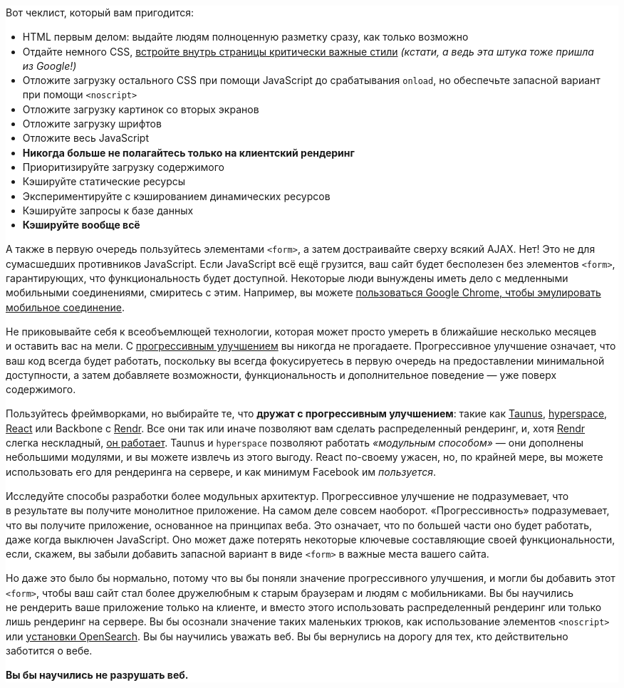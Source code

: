 Вот чеклист, который вам пригодится:

- HTML первым делом: выдайте людям полноценную разметку сразу, как только возможно
- Отдайте немного CSS, [встройте внутрь страницы критически важные стили](http://ponyfoo.com/articles/critical-path-performance-optimization) _(кстати, а ведь эта штука тоже пришла из Google!)_
- Отложите загрузку остального CSS при помощи JavaScript до срабатывания `onload`, но обеспечьте запасной вариант при помощи `<noscript>`
- Отложите загрузку картинок со вторых экранов
- Отложите загрузку шрифтов
- Отложите весь JavaScript
- **Никогда больше не полагайтесь только на клиентский рендеринг**
- Приоритизируйте загрузку содержимого
- Кэшируйте статические ресурсы
- Экспериментируйте с кэшированием динамических ресурсов
- Кэшируйте запросы к базе данных
- **Кэшируйте вообще всё**

А также в первую очередь пользуйтесь элементами `<form>`, а затем достраивайте сверху всякий AJAX. Нет! Это не для сумасшедших противников JavaScript. Если JavaScript всё ещё грузится, ваш сайт будет бесполезен без элементов `<form>`, гарантирующих, что функциональность будет доступной. Некоторые люди вынуждены иметь дело с медленными мобильными соединениями, смиритесь с этим. Например, вы можете [пользоваться Google Chrome, чтобы эмулировать мобильное соединение](http://www.elijahmanor.com/enhanced-chrome-emulation-tools/).

Не приковывайте себя к всеобъемлющей технологии, которая может просто умереть в ближайшие несколько месяцев и оставить вас на мели. С [прогрессивным улучшением](http://alistapart.com/article/understandingprogressiveenhancement) вы никогда не прогадаете. Прогрессивное улучшение означает, что ваш код всегда будет работать, поскольку вы всегда фокусируетесь в первую очередь на предоставлении минимальной доступности, а затем добавляете возможности, функциональность и дополнительное поведение — уже поверх содержимого.

Пользуйтесь фреймворками, но выбирайте те, что **дружат с прогрессивным улучшением**: такие как [Taunus](https://github.com/bevacqua/taunus), [hyperspace](http://substack.net/shared_rendering_in_node_and_the_browser), [React](https://github.com/facebook/react) или Backbone с [Rendr](https://github.com/rendrjs/rendr). Все они так или иначе позволяют вам сделать распределенный рендеринг, и, хотя [Rendr](https://github.com/rendrjs/rendr) слегка нескладный, [он работает](https://github.com/buildfirst/buildfirst/tree/master/ch07/11_entourage). Taunus и `hyperspace` позволяют работать _«модульным способом»_ — они дополнены небольшими модулями, и вы можете извлечь из этого выгоду. React по-своему ужасен, но, по крайней мере, вы можете использовать его для рендеринга на сервере, и как минимум Facebook им _пользуется_.

Исследуйте способы разработки более модульных архитектур. Прогрессивное улучшение не подразумевает, что в результате вы получите монолитное приложение. На самом деле совсем наоборот. «Прогрессивность» подразумевает, что вы получите приложение, основанное на принципах веба. Это означает, что по большей части оно будет работать, даже когда выключен JavaScript. Оно может даже потерять некоторые ключевые составляющие своей функциональности, если, скажем, вы забыли добавить запасной вариант в виде `<form>` в важные места вашего сайта.

Но даже это было бы нормально, потому что вы бы поняли значение прогрессивного улучшения, и могли бы добавить этот `<form>`, чтобы ваш сайт стал более дружелюбным к старым браузерам и людям с мобильниками. Вы бы научились не рендерить ваше приложение только на клиенте, и вместо этого использовать распределенный рендеринг или только лишь рендеринг на сервере. Вы бы осознали значение таких маленьких трюков, как использование элементов `<noscript>` или [установки OpenSearch](http://ponyfoo.com/articles/implementing-opensearch). Вы бы научились уважать веб. Вы бы вернулись на дорогу для тех, кто действительно заботится о вебе.

**Вы бы научились не разрушать веб.**
